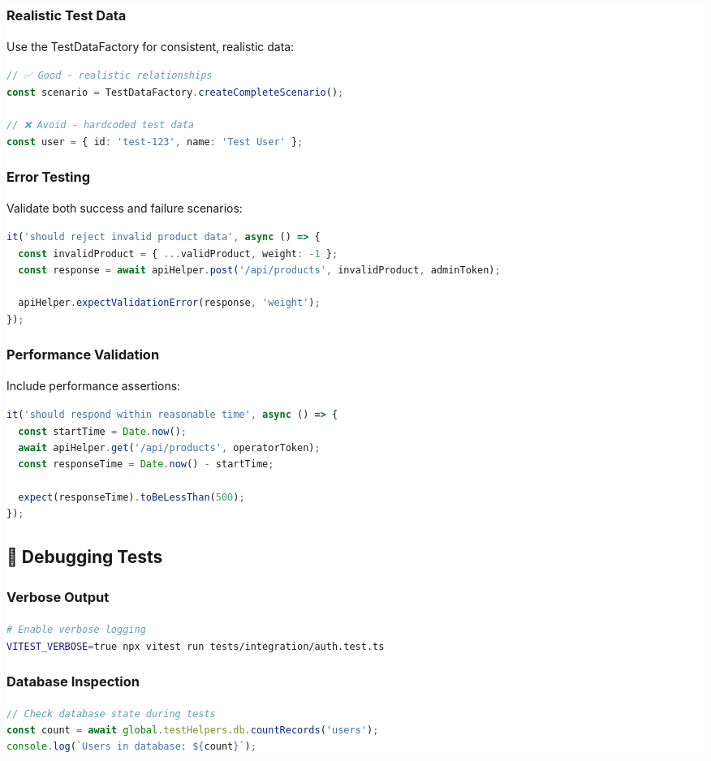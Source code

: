 ### Realistic Test Data

Use the TestDataFactory for consistent, realistic data:

```typescript
// ✅ Good - realistic relationships
const scenario = TestDataFactory.createCompleteScenario();

// ❌ Avoid - hardcoded test data
const user = { id: 'test-123', name: 'Test User' };
```

### Error Testing

Validate both success and failure scenarios:

```typescript
it('should reject invalid product data', async () => {
  const invalidProduct = { ...validProduct, weight: -1 };
  const response = await apiHelper.post('/api/products', invalidProduct, adminToken);
  
  apiHelper.expectValidationError(response, 'weight');
});
```

### Performance Validation

Include performance assertions:

```typescript
it('should respond within reasonable time', async () => {
  const startTime = Date.now();
  await apiHelper.get('/api/products', operatorToken);
  const responseTime = Date.now() - startTime;
  
  expect(responseTime).toBeLessThan(500);
});
```

## 🐛 Debugging Tests

### Verbose Output

```bash
# Enable verbose logging
VITEST_VERBOSE=true npx vitest run tests/integration/auth.test.ts
```

### Database Inspection

```typescript
// Check database state during tests
const count = await global.testHelpers.db.countRecords('users');
console.log(`Users in database: ${count}`);
```
